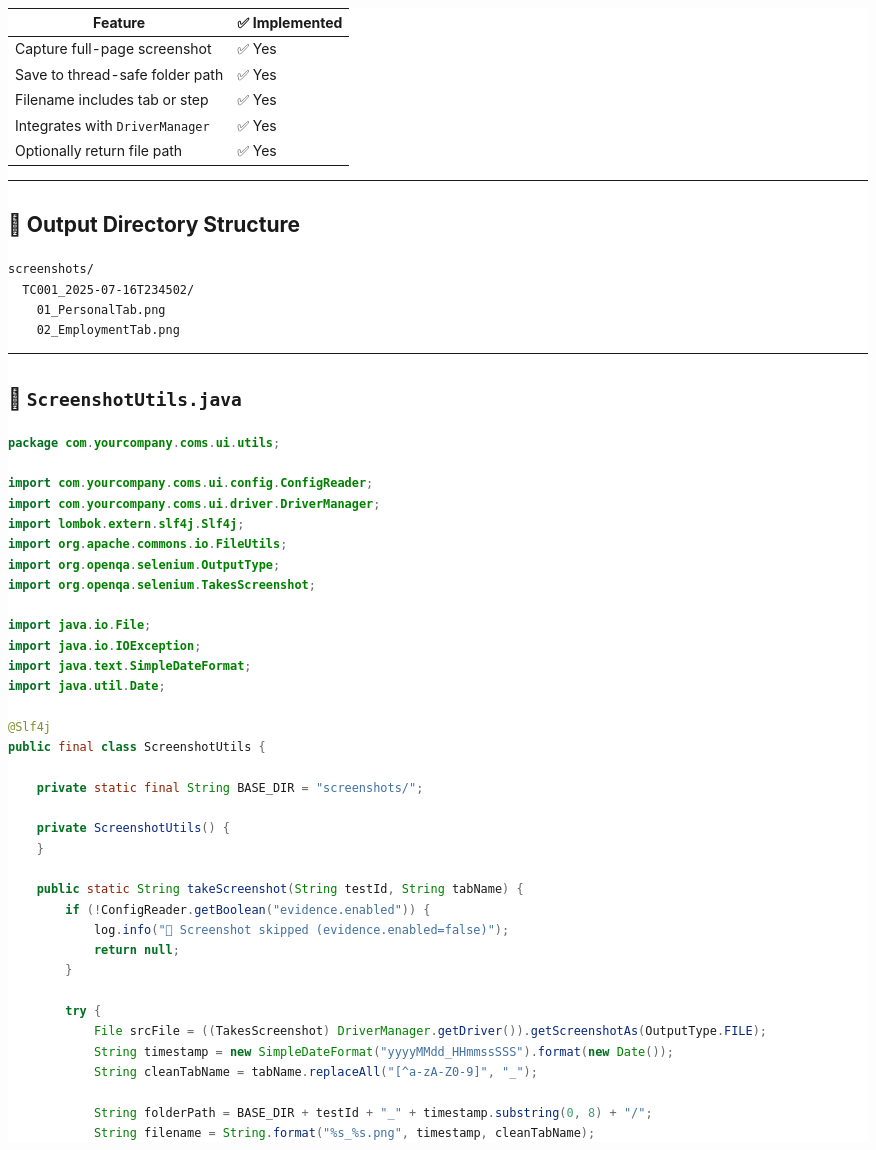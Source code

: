 | Feature | ✅ Implemented |
| --- | --- |
| Capture full-page screenshot | ✅ Yes |
| Save to thread-safe folder path | ✅ Yes |
| Filename includes tab or step | ✅ Yes |
| Integrates with `DriverManager` | ✅ Yes |
| Optionally return file path | ✅ Yes |

---

## 📁 Output Directory Structure

```markdown
screenshots/
  TC001_2025-07-16T234502/
    01_PersonalTab.png
    02_EmploymentTab.png
```

---

## 🧱 `ScreenshotUtils.java`

```java
package com.yourcompany.coms.ui.utils;

import com.yourcompany.coms.ui.config.ConfigReader;
import com.yourcompany.coms.ui.driver.DriverManager;
import lombok.extern.slf4j.Slf4j;
import org.apache.commons.io.FileUtils;
import org.openqa.selenium.OutputType;
import org.openqa.selenium.TakesScreenshot;

import java.io.File;
import java.io.IOException;
import java.text.SimpleDateFormat;
import java.util.Date;

@Slf4j
public final class ScreenshotUtils {

    private static final String BASE_DIR = "screenshots/";

    private ScreenshotUtils() {
    }

    public static String takeScreenshot(String testId, String tabName) {
        if (!ConfigReader.getBoolean("evidence.enabled")) {
            log.info("🧾 Screenshot skipped (evidence.enabled=false)");
            return null;
        }

        try {
            File srcFile = ((TakesScreenshot) DriverManager.getDriver()).getScreenshotAs(OutputType.FILE);
            String timestamp = new SimpleDateFormat("yyyyMMdd_HHmmssSSS").format(new Date());
            String cleanTabName = tabName.replaceAll("[^a-zA-Z0-9]", "_");

            String folderPath = BASE_DIR + testId + "_" + timestamp.substring(0, 8) + "/";
            String filename = String.format("%s_%s.png", timestamp, cleanTabName);

```